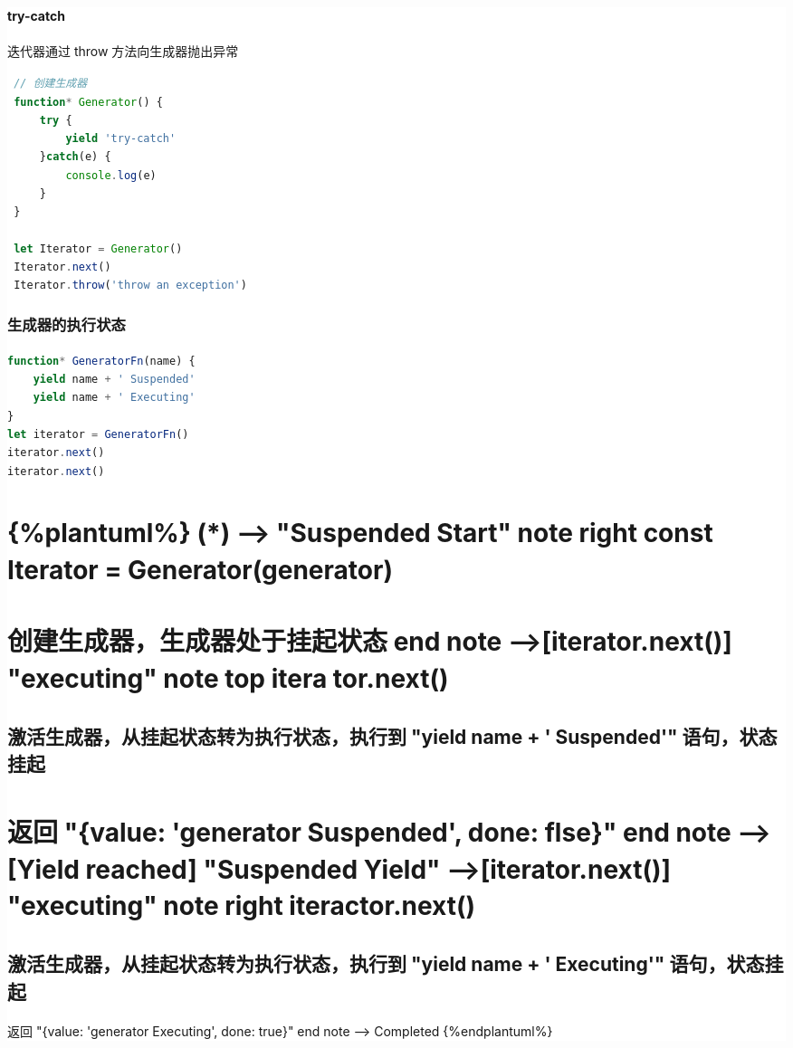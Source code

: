 #### try-catch
迭代器通过 throw 方法向生成器抛出异常
```JavaScript
 // 创建生成器
 function* Generator() {
	 try {
		 yield 'try-catch'
	 }catch(e) {
		 console.log(e)
	 }
 }
 
 let Iterator = Generator()
 Iterator.next()
 Iterator.throw('throw an exception')
```
### 生成器的执行状态
```JavaScript
function* GeneratorFn(name) {
	yield name + ' Suspended'
	yield name + ' Executing'
}
let iterator = GeneratorFn()
iterator.next()
iterator.next()
```
{%plantuml%}
(*) --> "Suspended Start"
note right
const Iterator = Generator(generator) 
====
<b>创建生成器，生成器处于挂起状态</b>
end note
-->[iterator.next()] "executing"
note top
itera tor.next()
===
激活生成器，从挂起状态转为执行状态，执行到 "yield name + ' Suspended'" 语句，状态挂起
---
返回 "{value: 'generator Suspended', done: flse}"
end note
-->[Yield reached] "Suspended Yield"
-->[iterator.next()] "executing"
note right
iteractor.next()
===
激活生成器，从挂起状态转为执行状态，执行到 "yield name + ' Executing'" 语句，状态挂起
---
返回 "{value: 'generator Executing', done: true}"
end note
--> Completed
{%endplantuml%}
